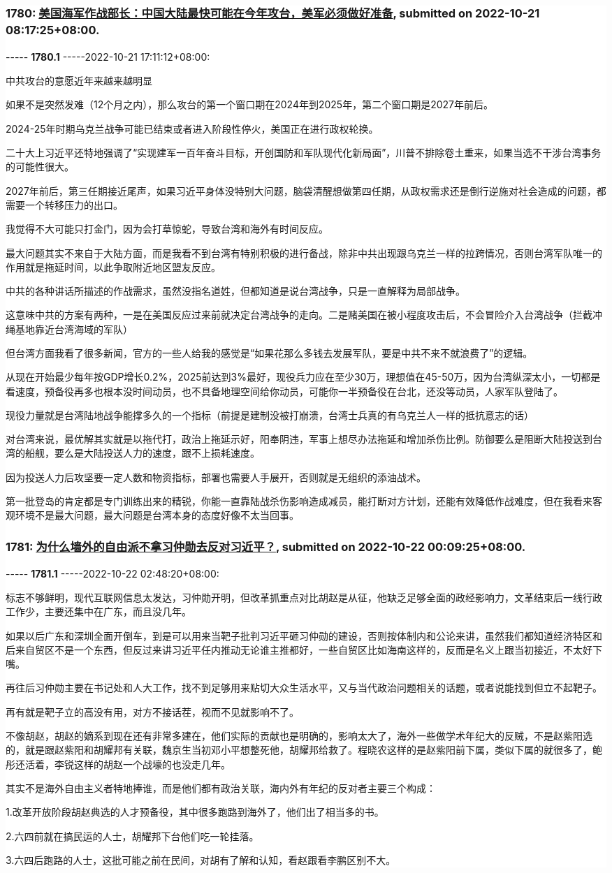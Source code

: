 ### 1780: [美国海军作战部长：中国大陆最快可能在今年攻台，美军必须做好准备](https://old.reddit.com/r/China_irl/comments/y9ej1e/美国海军作战部长中国大陆最快可能在今年攻台美军必须做好准备/), submitted on 2022-10-21 08:17:25+08:00.

----- __1780.1__ -----2022-10-21 17:11:12+08:00:

中共攻台的意愿近年来越来越明显

如果不是突然发难（12个月之内），那么攻台的第一个窗口期在2024年到2025年，第二个窗口期是2027年前后。

2024-25年时期乌克兰战争可能已结束或者进入阶段性停火，美国正在进行政权轮换。

二十大上习近平还特地强调了“实现建军一百年奋斗目标，开创国防和军队现代化新局面”，川普不排除卷土重来，如果当选不干涉台湾事务的可能性很大。

2027年前后，第三任期接近尾声，如果习近平身体没特别大问题，脑袋清醒想做第四任期，从政权需求还是倒行逆施对社会造成的问题，都需要一个转移压力的出口。

我觉得不大可能只打金门，因为会打草惊蛇，导致台湾和海外有时间反应。

最大问题其实不来自于大陆方面，而是我看不到台湾有特别积极的进行备战，除非中共出现跟乌克兰一样的拉跨情况，否则台湾军队唯一的作用就是拖延时间，以此争取附近地区盟友反应。

中共的各种讲话所描述的作战需求，虽然没指名道姓，但都知道是说台湾战争，只是一直解释为局部战争。

这意味中共的方案有两种，一是在美国反应过来前就决定台湾战争的走向。二是赌美国在被小程度攻击后，不会冒险介入台湾战争（拦截冲绳基地靠近台湾海域的军队）

但台湾方面我看了很多新闻，官方的一些人给我的感觉是“如果花那么多钱去发展军队，要是中共不来不就浪费了”的逻辑。

从现在开始最少每年按GDP增长0.2%，2025前达到3%最好，现役兵力应在至少30万，理想值在45-50万，因为台湾纵深太小，一切都是看速度，预备役再多也根本没时间动员，也不具备地理空间给你动员，可能你一半预备役在台北，还没等动员，人家军队登陆了。

现役力量就是台湾陆地战争能撑多久的一个指标（前提是建制没被打崩溃，台湾士兵真的有乌克兰人一样的抵抗意志的话）

对台湾来说，最优解其实就是以拖代打，政治上拖延示好，阳奉阴违，军事上想尽办法拖延和增加杀伤比例。防御要么是阻断大陆投送到台湾的船舰，要么是大陆投送人力的速度，跟不上损耗速度。

因为投送人力后攻坚要一定人数和物资指标，部署也需要人手展开，否则就是无组织的添油战术。

第一批登岛的肯定都是专门训练出来的精锐，你能一直靠陆战杀伤影响造成减员，能打断对方计划，还能有效降低作战难度，但在我看来客观环境不是最大问题，最大问题是台湾本身的态度好像不太当回事。

### 1781: [为什么墙外的自由派不拿习仲勋去反对习近平？](https://old.reddit.com/r/China_irl/comments/y9xl9c/为什么墙外的自由派不拿习仲勋去反对习近平/), submitted on 2022-10-22 00:09:25+08:00.

----- __1781.1__ -----2022-10-22 02:48:20+08:00:

标志不够鲜明，现代互联网信息太发达，习仲勋开明，但改革抓重点对比胡赵是从征，他缺乏足够全面的政经影响力，文革结束后一线行政工作少，主要还集中在广东，而且没几年。

如果以后广东和深圳全面开倒车，到是可以用来当靶子批判习近平砸习仲勋的建设，否则按体制内和公论来讲，虽然我们都知道经济特区和后来自贸区不是一个东西，但反过来讲习近平任内推动无论谁主推都好，一些自贸区比如海南这样的，反而是名义上跟当初接近，不太好下嘴。

再往后习仲勋主要在书记处和人大工作，找不到足够用来贴切大众生活水平，又与当代政治问题相关的话题，或者说能找到但立不起靶子。

再有就是靶子立的高没有用，对方不接话茬，视而不见就影响不了。

不像胡赵，胡赵的嫡系到现在还有非常多建在，他们实际的贡献也是明确的，影响太大了，海外一些做学术年纪大的反贼，不是赵紫阳选的，就是跟赵紫阳和胡耀邦有关联，魏京生当初邓小平想整死他，胡耀邦给救了。程晓农这样的是赵紫阳前下属，类似下属的就很多了，鲍彤还活着，李锐这样的胡赵一个战壕的也没走几年。

其实不是海外自由主义者特地捧谁，而是他们都有政治关联，海内外有年纪的反对者主要三个构成：

1.改革开放阶段胡赵典选的人才预备役，其中很多跑路到海外了，他们出了相当多的书。

2.六四前就在搞民运的人士，胡耀邦下台他们吃一轮挂落。

3.六四后跑路的人士，这批可能之前在民间，对胡有了解和认知，看赵跟看李鹏区别不大。
